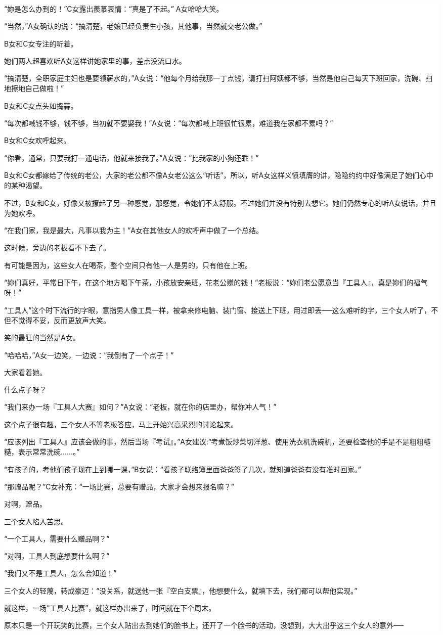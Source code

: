 “妳是怎么办到的！”C女露出羨慕表情：“真是了不起。” A女哈哈大笑。

“当然，”A女确认的说：“搞清楚，老娘已经负责生小孩，其他事，当然就交老公做。”

B女和C女专注的听着。

她们两人超喜欢听A女这样讲她家里的事，差点没流口水。

“搞清楚，全职家庭主妇也是要领薪水的，”A女说：“他每个月给我那一丁点钱，请打扫阿姨都不够，当然是他自己每天下班回家，洗碗、扫地擦地自己做啦！”

B女和C女点头如捣蒜。

“每次都喊钱不够，钱不够，当初就不要娶我！”A女说：“每次都喊上班很忙很累，难道我在家都不累吗？”

B女和C女欢呼起来。

“你看，通常，只要我打一通电话，他就来接我了。”A女说：“比我家的小狗还乖！”

B女和C女都嫁给了传统的老公，大家的老公都不像A女老公这么“听话”，所以，听A女这样义愤填膺的讲，隐隐约约中好像满足了她们心中的某种渴望。

不过，B女和C女，好像又被撩起了另一种感觉，那感觉，令她们不太舒服。不过她们并没有特别去想它。她们仍然专心的听A女说话，并且为她欢呼。

“在我们家，我是最大，凡事以我为主！”A女在其他女人的欢呼声中做了一个总结。

这时候，旁边的老板看不下去了。

有可能是因为，这些女人在喝茶，整个空间只有他一人是男的，只有他在上班。

“妳们真好，平常日下午，在这个地方喝下午茶，小孩放安亲班，花老公赚的钱！”老板说：“妳们老公愿意当『工具人』，真是妳们的福气呀！”

“工具人”这个时下流行的字眼，意指男人像工具一样，被拿来修电脑、装门窗、接送上下班，用过即丢──这么难听的字，三个女人听了，不但不觉得不妥，反而更放声大笑。

笑的最狂的当然是A女。

“哈哈哈，”A女一边笑，一边说：“我倒有了一个点子！”

大家看着她。

什么点子呀？

“我们来办一场『工具人大赛』如何？”A女说：“老板，就在你的店里办，帮你冲人气！”

这个点子很有趣，三个女人不等老板答应，马上开始兴高采烈的讨论起来。

“应该列出『工具人』应该会做的事，然后当场『考试』。”A女建议:“考煮饭炒菜切洋葱、使用洗衣机洗碗机，还要检查他的手是不是粗粗糙糙，表示常常洗碗……。”

“有孩子的，考他们孩子现在上到哪一课，”B女说：“看孩子联络簿里面爸爸签了几次，就知道爸爸有没有准时回家。”

“那赠品呢？”C女补充：“一场比赛，总要有赠品，大家才会想来报名嘛？”

对啊，赠品。

三个女人陷入苦思。

“一个工具人，需要什么赠品啊？”

“对啊，工具人到底想要什么啊？”

“我们又不是工具人，怎么会知道！”

三个女人的轻蔑，转成豪迈：“没关系，就送他一张『空白支票』，他想要什么，就填下去，我们都可以帮他实现。”

就这样，一场“工具人比赛”，就这样办出来了，时间就在下个周末。

原本只是一个开玩笑的比赛，三个女人贴出去到她们的脸书上，还开了一个脸书的活动，没想到，大大出乎这三个女人的意外──

